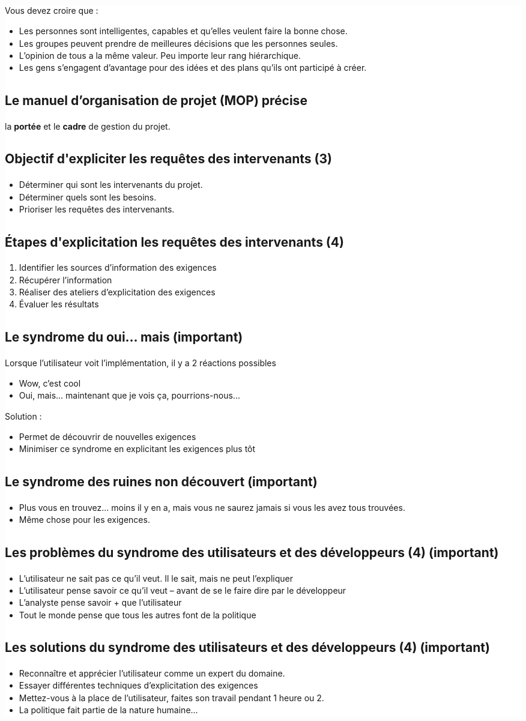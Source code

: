 Vous devez croire que :
- Les personnes sont intelligentes, capables et qu’elles veulent faire la bonne chose.
- Les groupes peuvent prendre de meilleures décisions
que les personnes seules.
- L’opinion de tous a la même valeur. Peu importe leur
rang hiérarchique.
- Les gens s’engagent d’avantage pour des idées et
des plans qu’ils ont participé à créer.

## Le manuel d’organisation de projet (MOP) précise
la **portée** et le **cadre** de gestion du projet.

## Objectif d'expliciter les requêtes des intervenants (3)
- Déterminer qui sont les intervenants du projet.
- Déterminer quels sont les besoins.
- Prioriser les requêtes des intervenants.

## Étapes d'explicitation les requêtes des intervenants (4)
1. Identifier les sources d’information des
exigences
2. Récupérer l’information
3. Réaliser des ateliers d’explicitation des
exigences
4. Évaluer les résultats

## Le syndrome du oui... mais (important)
Lorsque l’utilisateur voit l’implémentation, il y a 2 réactions possibles
- Wow, c’est cool
- Oui, mais... maintenant que je vois ça, pourrions-nous...

Solution :
- Permet de découvrir de nouvelles exigences
- Minimiser ce syndrome en explicitant les exigences plus tôt

## Le syndrome des ruines non découvert (important)
- Plus vous en trouvez... moins il y en a, mais vous ne saurez jamais si vous les avez tous trouvées.
- Même chose pour les exigences.

## Les problèmes du syndrome des utilisateurs et des développeurs (4) (important)
- L’utilisateur ne sait pas ce qu’il veut. Il le sait, mais ne peut l’expliquer
- L’utilisateur pense savoir ce qu’il veut – avant de se le faire dire par le développeur
- L’analyste pense savoir + que l’utilisateur
- Tout le monde pense que tous les autres font de la politique

## Les solutions du syndrome des utilisateurs et des développeurs (4) (important)
- Reconnaître et apprécier l’utilisateur comme un expert du domaine.
- Essayer différentes techniques d’explicitation des exigences
- Mettez-vous à la place de l’utilisateur, faites son travail pendant 1 heure ou 2.
- La politique fait partie de la nature humaine...
